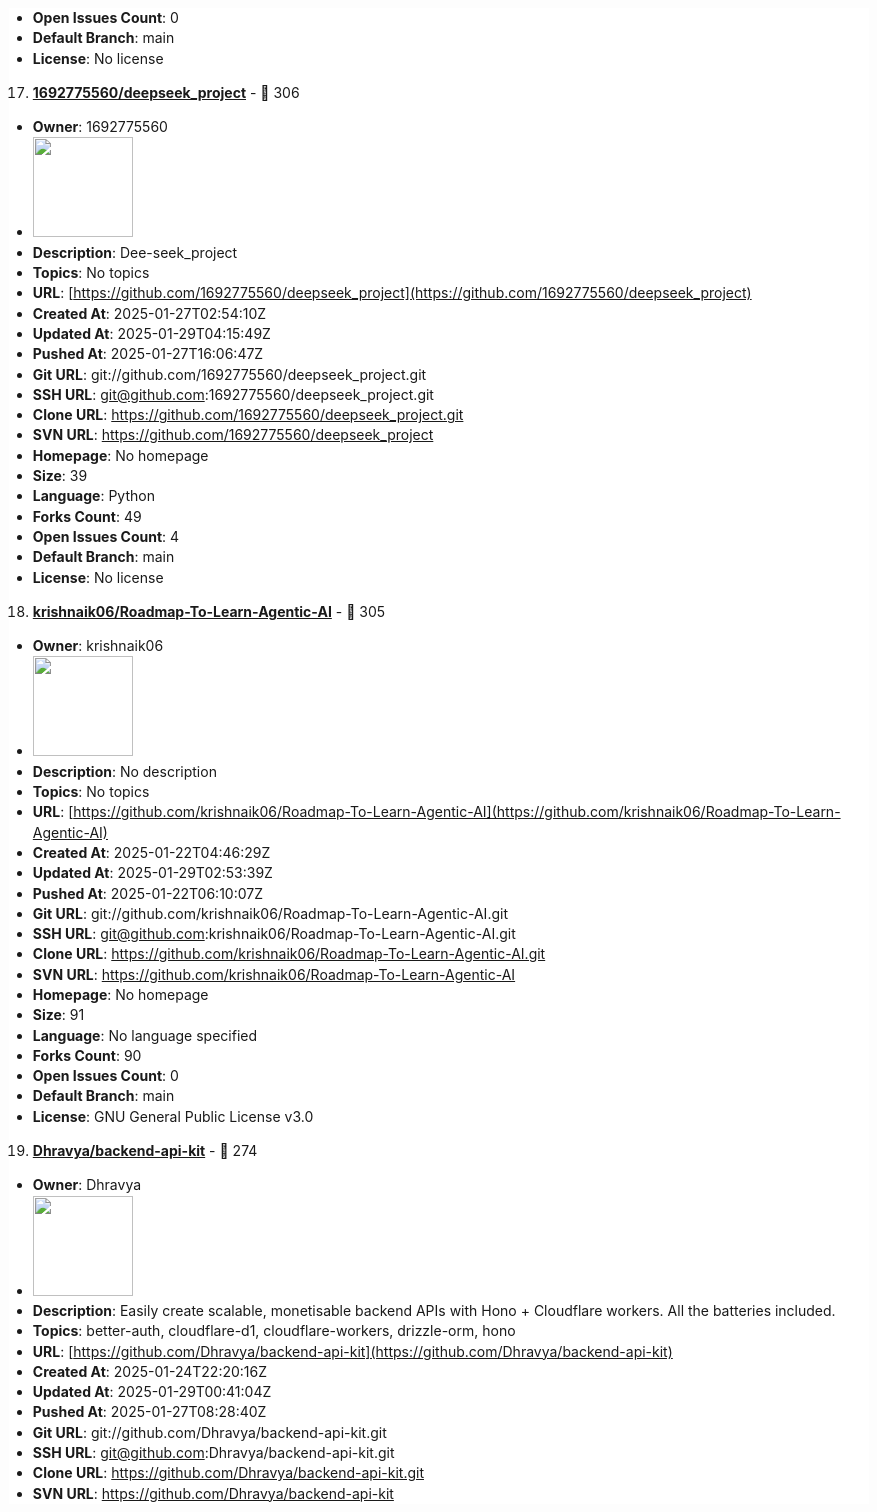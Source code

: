   - **Open Issues Count**: 0
   - **Default Branch**: main
   - **License**: No license

17. **[1692775560/deepseek_project](https://github.com/1692775560/deepseek_project)** - 🌟 306
   - **Owner**: 1692775560
   - <img src="https://avatars.githubusercontent.com/u/110378238?v=4" width="100" height="100">
   - **Description**: Dee-seek_project
   - **Topics**: No topics
   - **URL**: [https://github.com/1692775560/deepseek_project](https://github.com/1692775560/deepseek_project)
   - **Created At**: 2025-01-27T02:54:10Z
   - **Updated At**: 2025-01-29T04:15:49Z
   - **Pushed At**: 2025-01-27T16:06:47Z
   - **Git URL**: git://github.com/1692775560/deepseek_project.git
   - **SSH URL**: git@github.com:1692775560/deepseek_project.git
   - **Clone URL**: https://github.com/1692775560/deepseek_project.git
   - **SVN URL**: https://github.com/1692775560/deepseek_project
   - **Homepage**: No homepage
   - **Size**: 39
   - **Language**: Python
   - **Forks Count**: 49
   - **Open Issues Count**: 4
   - **Default Branch**: main
   - **License**: No license

18. **[krishnaik06/Roadmap-To-Learn-Agentic-AI](https://github.com/krishnaik06/Roadmap-To-Learn-Agentic-AI)** - 🌟 305
   - **Owner**: krishnaik06
   - <img src="https://avatars.githubusercontent.com/u/20041231?v=4" width="100" height="100">
   - **Description**: No description
   - **Topics**: No topics
   - **URL**: [https://github.com/krishnaik06/Roadmap-To-Learn-Agentic-AI](https://github.com/krishnaik06/Roadmap-To-Learn-Agentic-AI)
   - **Created At**: 2025-01-22T04:46:29Z
   - **Updated At**: 2025-01-29T02:53:39Z
   - **Pushed At**: 2025-01-22T06:10:07Z
   - **Git URL**: git://github.com/krishnaik06/Roadmap-To-Learn-Agentic-AI.git
   - **SSH URL**: git@github.com:krishnaik06/Roadmap-To-Learn-Agentic-AI.git
   - **Clone URL**: https://github.com/krishnaik06/Roadmap-To-Learn-Agentic-AI.git
   - **SVN URL**: https://github.com/krishnaik06/Roadmap-To-Learn-Agentic-AI
   - **Homepage**: No homepage
   - **Size**: 91
   - **Language**: No language specified
   - **Forks Count**: 90
   - **Open Issues Count**: 0
   - **Default Branch**: main
   - **License**: GNU General Public License v3.0

19. **[Dhravya/backend-api-kit](https://github.com/Dhravya/backend-api-kit)** - 🌟 274
   - **Owner**: Dhravya
   - <img src="https://avatars.githubusercontent.com/u/63950637?v=4" width="100" height="100">
   - **Description**: Easily create scalable, monetisable backend APIs with Hono + Cloudflare workers. All the batteries included.
   - **Topics**: better-auth, cloudflare-d1, cloudflare-workers, drizzle-orm, hono
   - **URL**: [https://github.com/Dhravya/backend-api-kit](https://github.com/Dhravya/backend-api-kit)
   - **Created At**: 2025-01-24T22:20:16Z
   - **Updated At**: 2025-01-29T00:41:04Z
   - **Pushed At**: 2025-01-27T08:28:40Z
   - **Git URL**: git://github.com/Dhravya/backend-api-kit.git
   - **SSH URL**: git@github.com:Dhravya/backend-api-kit.git
   - **Clone URL**: https://github.com/Dhravya/backend-api-kit.git
   - **SVN URL**: https://github.com/Dhravya/backend-api-kit